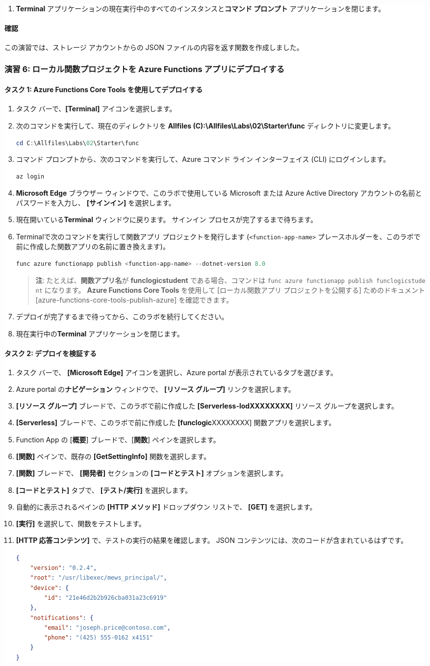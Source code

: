 1. **Terminal** アプリケーションの現在実行中のすべてのインスタンスと**コマンド プロンプト** アプリケーションを閉じます。

#### 確認

この演習では、ストレージ アカウントからの JSON ファイルの内容を返す関数を作成しました。

### 演習 6: ローカル関数プロジェクトを Azure Functions アプリにデプロイする

#### タスク 1: Azure Functions Core Tools を使用してデプロイする

1. タスク バーで、**[Terminal]** アイコンを選択します。
1. 次のコマンドを実行して、現在のディレクトリを **Allfiles (C):\\Allfiles\\Labs\\02\\Starter\\func** ディレクトリに変更します。

    ```powershell
    cd C:\Allfiles\Labs\02\Starter\func
    ```

1. コマンド プロンプトから、次のコマンドを実行して、Azure コマンド ライン インターフェイス (CLI) にログインします。

    ```powershell
    az login
    ```

1. **Microsoft Edge** ブラウザー ウィンドウで、このラボで使用している Microsoft または Azure Active Directory アカウントの名前とパスワードを入力し、 **[サインイン]** を選択します。
1. 現在開いている**Terminal** ウィンドウに戻ります。 サインイン プロセスが完了するまで待ちます。
1. Terminalで次のコマンドを実行して関数アプリ プロジェクトを発行します (`<function-app-name>` プレースホルダーを、このラボで前に作成した関数アプリの名前に置き換えます)。

    ```powershell
    func azure functionapp publish <function-app-name> --dotnet-version 8.0
    ```

    > **注**: たとえば、**関数アプリ名**が **funclogicstudent** である場合、コマンドは ``func azure functionapp publish funclogicstudent`` になります。 **Azure Functions Core Tools** を使用して [ローカル関数アプリ プロジェクトを公開する] ためのドキュメント [azure-functions-core-tools-publish-azure] を確認できます。

1. デプロイが完了するまで待ってから、このラボを続行してください。
1. 現在実行中の**Terminal** アプリケーションを閉じます。

#### タスク 2: デプロイを検証する

1. タスク バーで、 **[Microsoft Edge]** アイコンを選択し、Azure portal が表示されているタブを選びます。
2. Azure portal の**ナビゲーション** ウィンドウで、 **[リソース グループ]** リンクを選択します。
3. **[リソース グループ]** ブレードで、このラボで前に作成した **[Serverless-lodXXXXXXXX]** リソース グループを選択します。
4. **[Serverless]** ブレードで、このラボで前に作成した **[funclogic**XXXXXXXX] 関数アプリを選択します。
5. Function App の [**概要**] ブレードで、[**関数**] ペインを選択します。
6. **[関数]** ペインで、既存の **[GetSettingInfo]** 関数を選択します。
7. **[関数]** ブレードで、 **[開発者]** セクションの **[コードとテスト]** オプションを選択します。
8. **[コードとテスト]** タブで、 **[テスト/実行]** を選択します。
9. 自動的に表示されるペインの **[HTTP メソッド]** ドロップダウン リストで、 **[GET]** を選択します。
10. **[実行]** を選択して、関数をテストします。
11. **[HTTP 応答コンテンツ]** で、テストの実行の結果を確認します。 JSON コンテンツには、次のコードが含まれているはずです。

    ```json
    {
        "version": "0.2.4",
        "root": "/usr/libexec/mews_principal/",
        "device": {
            "id": "21e46d2b2b926cba031a23c6919"
        },
        "notifications": {
            "email": "joseph.price@contoso.com",
            "phone": "(425) 555-0162 x4151"
        }
    }
    ```
